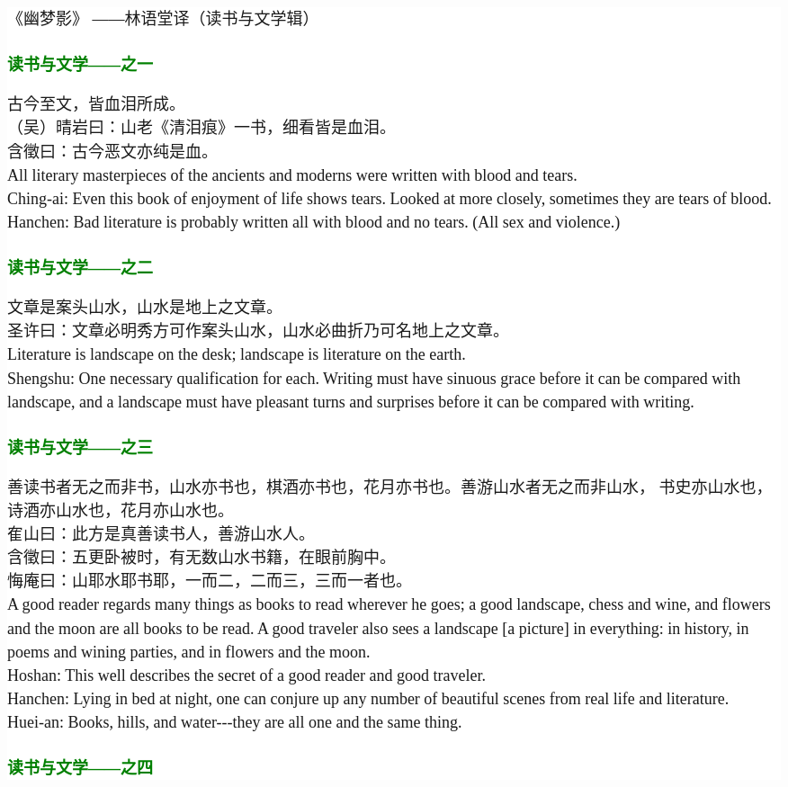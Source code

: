 <style type="text/css">
    h3{color:green;}
     *{font-family: "楷体";font-size: 18px;}
    green{color:green;}
    greenbold{color:green;font-weight: bold}
    blue{color:blue;}
    red{color:red;}
    redbold{color:red;font-weight: bold}
    cyan{color:cyan;}
    purple{color:purple;}
    .bold{font-weight: bold;}
    .eightteen{font-size:18px;}
    .twenty{font-size:20px;}
</style>
《幽梦影》 ——林语堂译（读书与文学辑）


### 读书与文学——之一

古今至文，皆血泪所成。  
（吴）晴岩曰：山老《清泪痕》一书，细看皆是血泪。  
含徵曰：古今恶文亦纯是血。  
All literary masterpieces of the ancients and moderns were written with blood and tears.  
Ching-ai: Even this book of enjoyment of life shows tears. Looked at more closely, sometimes
they are tears of blood.  
Hanchen: Bad literature is probably written all with blood and no tears. (All sex and violence.)

### 读书与文学——之二

文章是案头山水，山水是地上之文章。  
圣许曰：文章必明秀方可作案头山水，山水必曲折乃可名地上之文章。  
Literature is landscape on the desk; landscape is literature on the earth.  
Shengshu: One necessary qualification for each. Writing must have sinuous grace before it can be
compared with landscape, and a landscape must have pleasant turns and surprises before it can be
compared with writing.  

### 读书与文学——之三

善读书者无之而非书，山水亦书也，棋酒亦书也，花月亦书也。善游山水者无之而非山水，
书史亦山水也，诗酒亦山水也，花月亦山水也。  
隺山曰：此方是真善读书人，善游山水人。  
含徵曰：五更卧被时，有无数山水书籍，在眼前胸中。  
悔庵曰：山耶水耶书耶，一而二，二而三，三而一者也。  
A good reader regards many things as books to read wherever he goes; a good landscape, chess
and wine, and flowers and the moon are all books to be read. A good traveler also sees a landscape
[a picture] in everything: in history, in poems and wining parties, and in flowers and the moon.  
Hoshan: This well describes the secret of a good reader and good traveler.  
Hanchen: Lying in bed at night, one can conjure up any number of beautiful scenes from real life
and literature.  
Huei-an: Books, hills, and water---they are all one and the same thing.  

### 读书与文学——之四
